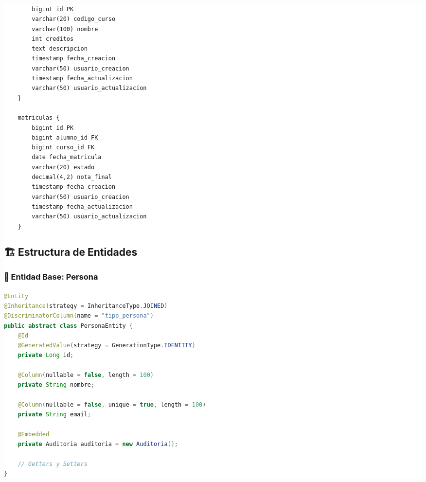 ```mermaid
        bigint id PK
        varchar(20) codigo_curso
        varchar(100) nombre
        int creditos
        text descripcion
        timestamp fecha_creacion
        varchar(50) usuario_creacion
        timestamp fecha_actualizacion
        varchar(50) usuario_actualizacion
    }
    
    matriculas {
        bigint id PK
        bigint alumno_id FK
        bigint curso_id FK
        date fecha_matricula
        varchar(20) estado
        decimal(4,2) nota_final
        timestamp fecha_creacion
        varchar(50) usuario_creacion
        timestamp fecha_actualizacion
        varchar(50) usuario_actualizacion
    }
```

## 🏗️ Estructura de Entidades

### 📝 Entidad Base: Persona

```java
@Entity
@Inheritance(strategy = InheritanceType.JOINED)
@DiscriminatorColumn(name = "tipo_persona")
public abstract class PersonaEntity {
    @Id
    @GeneratedValue(strategy = GenerationType.IDENTITY)
    private Long id;
    
    @Column(nullable = false, length = 100)
    private String nombre;
    
    @Column(nullable = false, unique = true, length = 100)
    private String email;
    
    @Embedded
    private Auditoria auditoria = new Auditoria();
    
    // Getters y Setters
}
```
